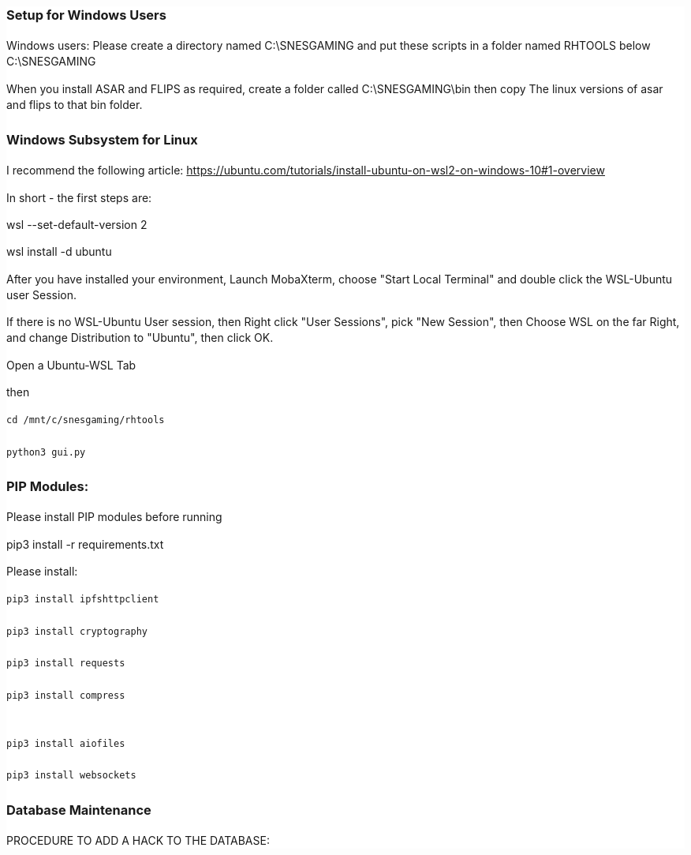 ### Setup for Windows Users

Windows users: Please create a directory named C:\SNESGAMING
and put these scripts in a folder named RHTOOLS below C:\SNESGAMING

When you install ASAR and FLIPS as required,  create a
folder called C:\SNESGAMING\bin   then copy The linux versions of
asar and flips to that bin folder.

### Windows Subsystem for Linux

I recommend the following article:
https://ubuntu.com/tutorials/install-ubuntu-on-wsl2-on-windows-10#1-overview

In short - the first steps are:

  wsl --set-default-version 2

  wsl install -d ubuntu

After you have installed your environment,  Launch  MobaXterm, 
choose "Start Local Terminal" and double click the WSL-Ubuntu user Session.

If there is no WSL-Ubuntu User session, then  Right click "User Sessions",
pick "New Session",  then Choose WSL on the far Right, and
change Distribution to "Ubuntu",  then click OK.

Open a  Ubuntu-WSL Tab

then

    cd /mnt/c/snesgaming/rhtools

    python3 gui.py


### PIP Modules:
   Please install PIP modules   before running 

pip3 install -r requirements.txt

Please install:

    pip3 install ipfshttpclient

    pip3 install cryptography

    pip3 install requests

    pip3 install compress


    pip3 install aiofiles

    pip3 install websockets


### Database Maintenance


PROCEDURE TO ADD A HACK TO THE DATABASE:
